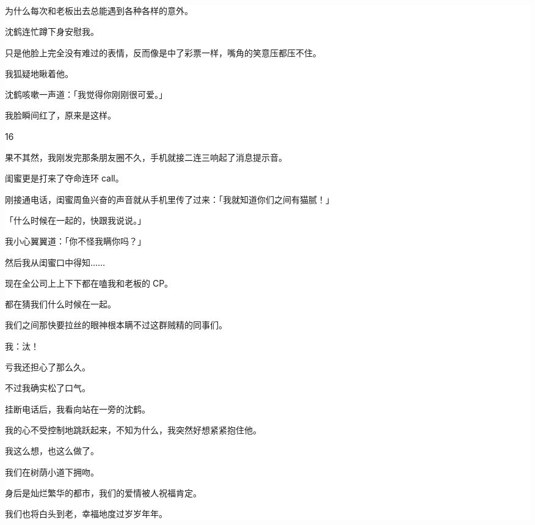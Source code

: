 为什么每次和老板出去总能遇到各种各样的意外。


沈鹤连忙蹲下身安慰我。


只是他脸上完全没有难过的表情，反而像是中了彩票一样，嘴角的笑意压都压不住。


我狐疑地瞅着他。


沈鹤咳嗽一声道：「我觉得你刚刚很可爱。」


我脸瞬间红了，原来是这样。


16


果不其然，我刚发完那条朋友圈不久，手机就接二连三响起了消息提示音。


闺蜜更是打来了夺命连环 call。


刚接通电话，闺蜜周鱼兴奋的声音就从手机里传了过来：「我就知道你们之间有猫腻！」


「什么时候在一起的，快跟我说说。」


我小心翼翼道：「你不怪我瞒你吗？」


然后我从闺蜜口中得知……


现在全公司上上下下都在嗑我和老板的 CP。


都在猜我们什么时候在一起。


我们之间那快要拉丝的眼神根本瞒不过这群贼精的同事们。


我：汰！


亏我还担心了那么久。


不过我确实松了口气。


挂断电话后，我看向站在一旁的沈鹤。


我的心不受控制地跳跃起来，不知为什么，我突然好想紧紧抱住他。


我这么想，也这么做了。


我们在树荫小道下拥吻。


身后是灿烂繁华的都市，我们的爱情被人祝福肯定。


我们也将白头到老，幸福地度过岁岁年年。
